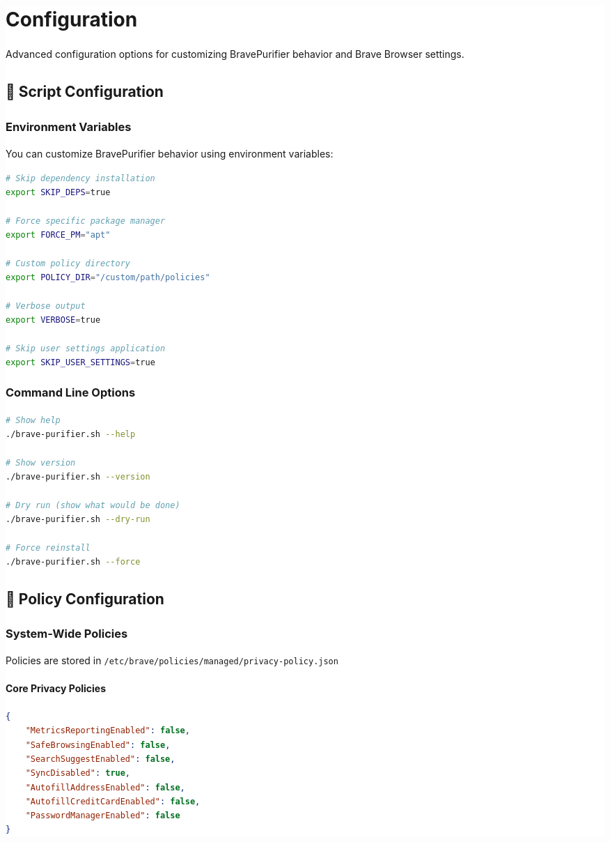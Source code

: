 # Configuration

Advanced configuration options for customizing BravePurifier behavior and Brave Browser settings.

## 🔧 Script Configuration

### Environment Variables

You can customize BravePurifier behavior using environment variables:

```bash
# Skip dependency installation
export SKIP_DEPS=true

# Force specific package manager
export FORCE_PM="apt"

# Custom policy directory
export POLICY_DIR="/custom/path/policies"

# Verbose output
export VERBOSE=true

# Skip user settings application
export SKIP_USER_SETTINGS=true
```

### Command Line Options

```bash
# Show help
./brave-purifier.sh --help

# Show version
./brave-purifier.sh --version

# Dry run (show what would be done)
./brave-purifier.sh --dry-run

# Force reinstall
./brave-purifier.sh --force
```

## 📁 Policy Configuration

### System-Wide Policies

Policies are stored in `/etc/brave/policies/managed/privacy-policy.json`

#### Core Privacy Policies
```json
{
    "MetricsReportingEnabled": false,
    "SafeBrowsingEnabled": false,
    "SearchSuggestEnabled": false,
    "SyncDisabled": true,
    "AutofillAddressEnabled": false,
    "AutofillCreditCardEnabled": false,
    "PasswordManagerEnabled": false
}
```
